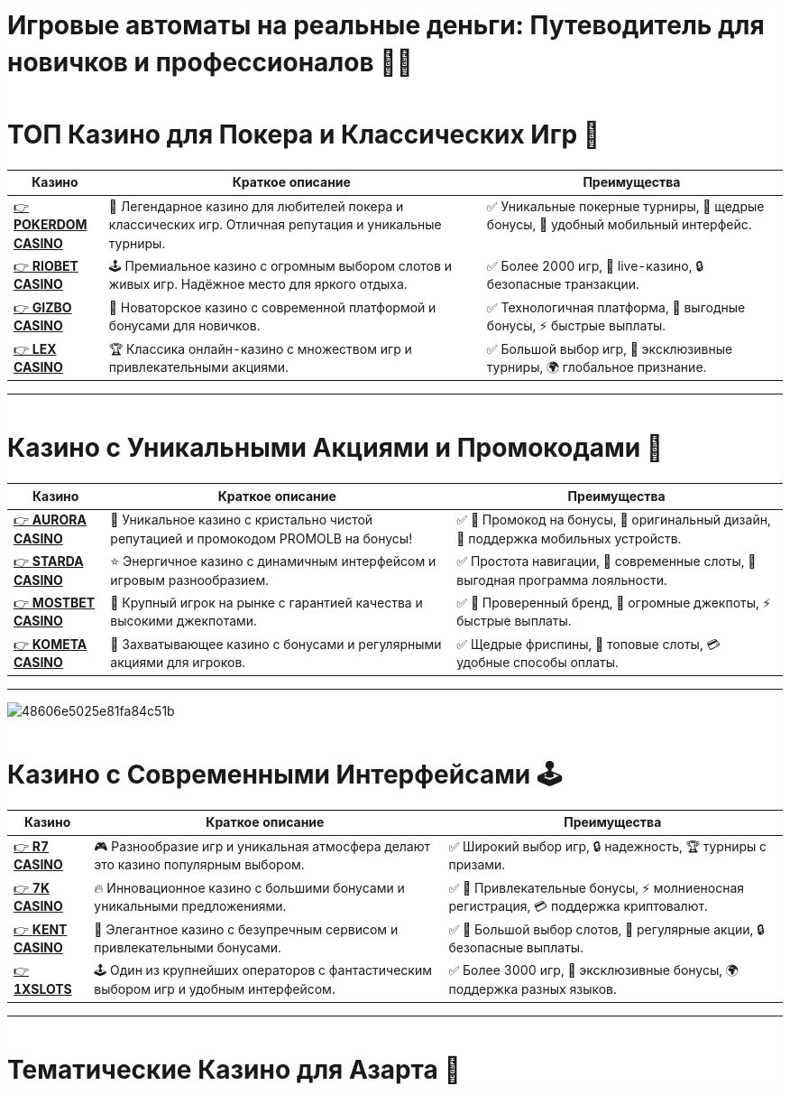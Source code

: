 # Игровые автоматы на реальные деньги: Путеводитель для новичков и профессионалов 🎰💵
# ТОП Казино для Покера и Классических Игр 🎲

| Казино          | Краткое описание                                                                                           | Преимущества                                                                                   |
|------------------|-----------------------------------------------------------------------------------------------------------|-----------------------------------------------------------------------------------------------|
| [👉 **POKERDOM CASINO**](https://brandplay.link/Bxg7SC7H) | 🌟 Легендарное казино для любителей покера и классических игр. Отличная репутация и уникальные турниры. | ✅ Уникальные покерные турниры, 🎁 щедрые бонусы, 📱 удобный мобильный интерфейс.             |
| [👉 **RIOBET CASINO**](https://brandplay.link/dtx89f2L)   | 🕹️ Премиальное казино с огромным выбором слотов и живых игр. Надёжное место для яркого отдыха.  | ✅ Более 2000 игр, 🎰 live-казино, 🔒 безопасные транзакции.                                 |
| [👉 **GIZBO CASINO**](https://gizbo-tea02.com/c8e962e89)  | 🚀 Новаторское казино с современной платформой и бонусами для новичков.                          | ✅ Технологичная платформа, 🤑 выгодные бонусы, ⚡ быстрые выплаты.                          |
| [👉 **LEX CASINO**](https://brandplay.link/2HFTmBc8)      | 🏆 Классика онлайн-казино с множеством игр и привлекательными акциями.                          | ✅ Большой выбор игр, 💎 эксклюзивные турниры, 🌍 глобальное признание.                      |

---

# Казино с Уникальными Акциями и Промокодами 🌌

| Казино          | Краткое описание                                                                                           | Преимущества                                                                                   |
|------------------|-----------------------------------------------------------------------------------------------------------|-----------------------------------------------------------------------------------------------|
| [👉 **AURORA CASINO**](https://10trafic-stat2.com/click/668546566bcc6313411604c7/6766/15114/subaccount?promocode=PROMOLB) | 🌌 Уникальное казино с кристально чистой репутацией и промокодом PROMOLB на бонусы!            | ✅ 🎁 Промокод на бонусы, 🌟 оригинальный дизайн, 📱 поддержка мобильных устройств.         |
| [👉 **STARDA CASINO**](https://brandplay.link/cpFQbWKn)   | ⭐ Энергичное казино с динамичным интерфейсом и игровым разнообразием.                         | ✅ Простота навигации, 🎰 современные слоты, 💼 выгодная программа лояльности.              |
| [👉 **MOSTBET CASINO**](https://ktbtis024ifqfn0mst.com/beQs) | 🎯 Крупный игрок на рынке с гарантией качества и высокими джекпотами.                           | ✅ 🏅 Проверенный бренд, 💸 огромные джекпоты, ⚡ быстрые выплаты.                           |
| [👉 **KOMETA CASINO**](https://brandplay.link/tLG15CCb)   | 🌠 Захватывающее казино с бонусами и регулярными акциями для игроков.                           | ✅ Щедрые фриспины, 🎰 топовые слоты, 💳 удобные способы оплаты.                            |

---
![48606e5025e81fa84c51b](https://github.com/user-attachments/assets/57d75f78-4539-416f-9d11-794a5813f7a5)

# Казино с Современными Интерфейсами 🕹️

| Казино          | Краткое описание                                                                                           | Преимущества                                                                                   |
|------------------|-----------------------------------------------------------------------------------------------------------|-----------------------------------------------------------------------------------------------|
| [👉 **R7 CASINO**](https://brandplay.link/zPmNmTWG)       | 🎮 Разнообразие игр и уникальная атмосфера делают это казино популярным выбором.                 | ✅ Широкий выбор игр, 🔒 надежность, 🏆 турниры с призами.                                   |
| [👉 **7K CASINO**](https://brandplay.link/dd46bNgD)       | 🔥 Инновационное казино с большими бонусами и уникальными предложениями.                        | ✅ 🎁 Привлекательные бонусы, ⚡ молниеносная регистрация, 💳 поддержка криптовалют.        |
| [👉 **KENT CASINO**](https://brandplay.link/tj7BwCb4)     | 🏰 Элегантное казино с безупречным сервисом и привлекательными бонусами.                        | ✅ 🎰 Большой выбор слотов, 🌟 регулярные акции, 🔒 безопасные выплаты.                     |
| [👉 **1XSLOTS**](https://brandplay.link/R4xfxqdm)         | 🕹️ Один из крупнейших операторов с фантастическим выбором игр и удобным интерфейсом.            | ✅ Более 3000 игр, 🎁 эксклюзивные бонусы, 🌍 поддержка разных языков.                      |

---

# Тематические Казино для Азарта 🎨
